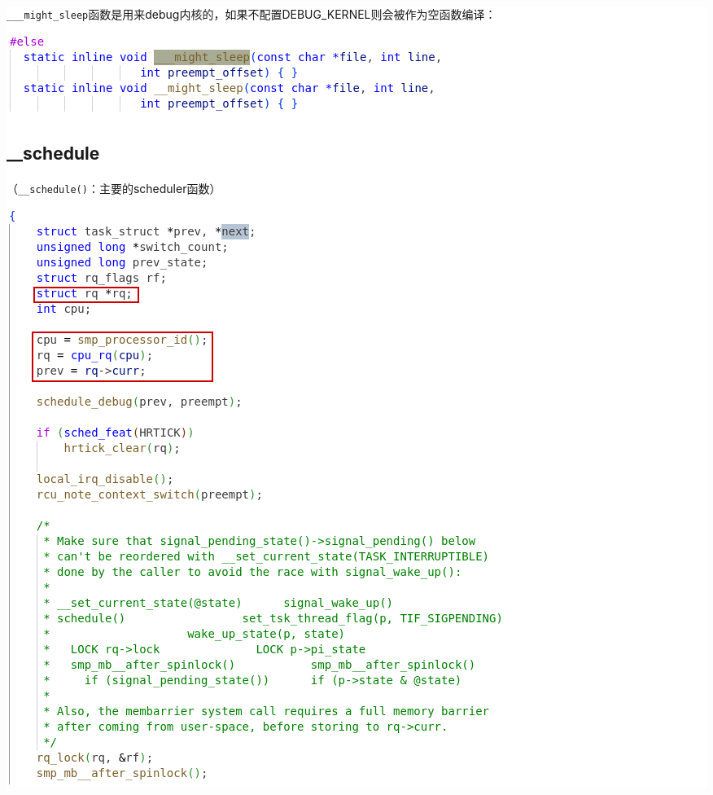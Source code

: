 `___might_sleep`函数是用来debug内核的，如果不配置DEBUG_KERNEL则会被作为空函数编译：

![img](./.00_preemption/lu1660747gsyto0_tmp_5d7ca75fb0f7e210.png)





## __schedule

（`__schedule()`：主要的scheduler函数）

![image-20250506200808994](./.00_preemption/image-20250506200808994.png)
